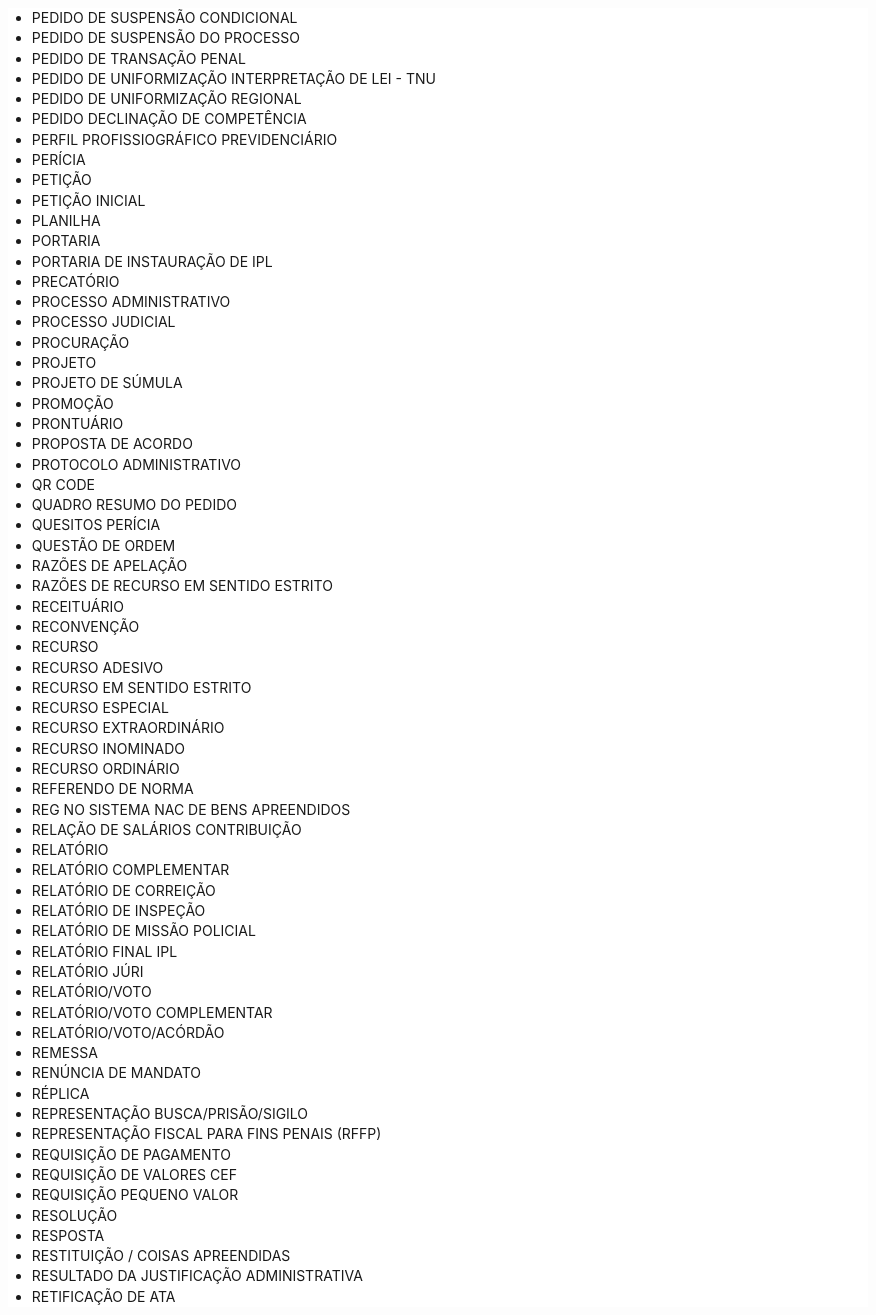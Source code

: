 - PEDIDO DE SUSPENSÃO CONDICIONAL
- PEDIDO DE SUSPENSÃO DO PROCESSO
- PEDIDO DE TRANSAÇÃO PENAL
- PEDIDO DE UNIFORMIZAÇÃO INTERPRETAÇÃO DE LEI - TNU
- PEDIDO DE UNIFORMIZAÇÃO REGIONAL
- PEDIDO DECLINAÇÃO DE COMPETÊNCIA
- PERFIL PROFISSIOGRÁFICO PREVIDENCIÁRIO
- PERÍCIA
- PETIÇÃO
- PETIÇÃO INICIAL
- PLANILHA
- PORTARIA
- PORTARIA DE INSTAURAÇÃO DE IPL
- PRECATÓRIO
- PROCESSO ADMINISTRATIVO
- PROCESSO JUDICIAL
- PROCURAÇÃO
- PROJETO
- PROJETO DE SÚMULA
- PROMOÇÃO
- PRONTUÁRIO
- PROPOSTA DE ACORDO
- PROTOCOLO ADMINISTRATIVO
- QR CODE
- QUADRO RESUMO DO PEDIDO
- QUESITOS PERÍCIA
- QUESTÃO DE ORDEM
- RAZÕES DE APELAÇÃO
- RAZÕES DE RECURSO EM SENTIDO ESTRITO
- RECEITUÁRIO
- RECONVENÇÃO
- RECURSO
- RECURSO ADESIVO
- RECURSO EM SENTIDO ESTRITO
- RECURSO ESPECIAL
- RECURSO EXTRAORDINÁRIO
- RECURSO INOMINADO
- RECURSO ORDINÁRIO
- REFERENDO DE NORMA
- REG NO SISTEMA NAC DE BENS APREENDIDOS
- RELAÇÃO DE SALÁRIOS CONTRIBUIÇÃO
- RELATÓRIO
- RELATÓRIO COMPLEMENTAR
- RELATÓRIO DE CORREIÇÃO
- RELATÓRIO DE INSPEÇÃO
- RELATÓRIO DE MISSÃO POLICIAL
- RELATÓRIO FINAL IPL
- RELATÓRIO JÚRI
- RELATÓRIO/VOTO
- RELATÓRIO/VOTO COMPLEMENTAR
- RELATÓRIO/VOTO/ACÓRDÃO
- REMESSA
- RENÚNCIA DE MANDATO
- RÉPLICA
- REPRESENTAÇÃO BUSCA/PRISÃO/SIGILO
- REPRESENTAÇÃO FISCAL PARA FINS PENAIS (RFFP)
- REQUISIÇÃO DE PAGAMENTO
- REQUISIÇÃO DE VALORES CEF
- REQUISIÇÃO PEQUENO VALOR
- RESOLUÇÃO
- RESPOSTA
- RESTITUIÇÃO / COISAS APREENDIDAS
- RESULTADO DA JUSTIFICAÇÃO ADMINISTRATIVA
- RETIFICAÇÃO DE ATA